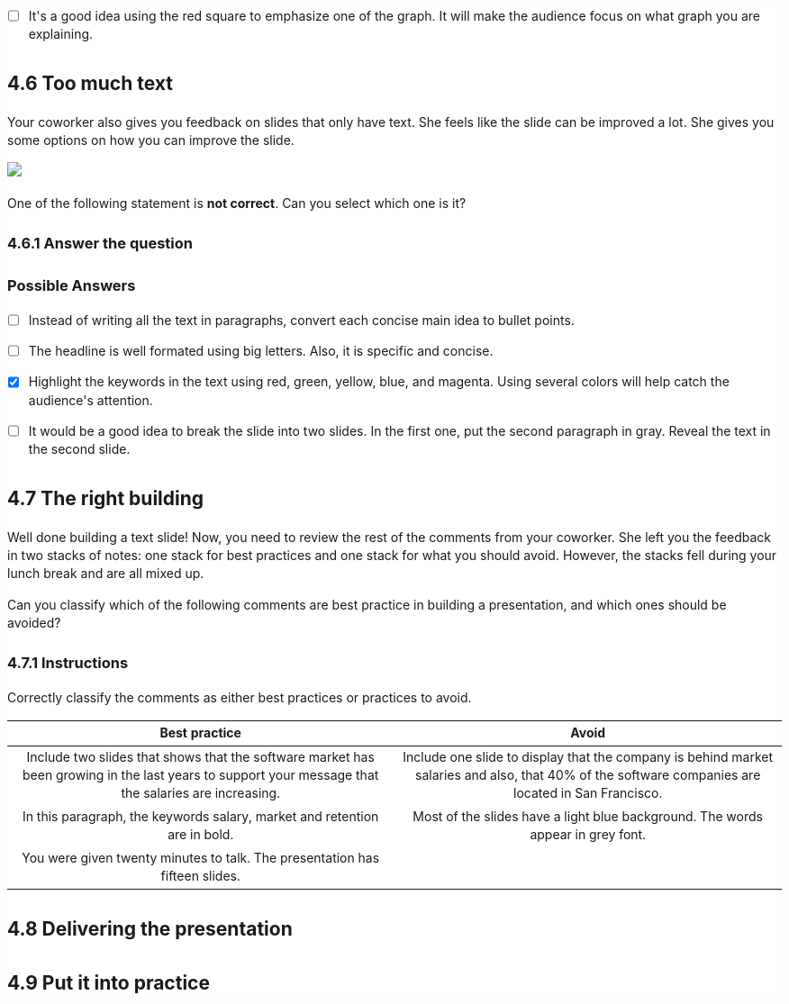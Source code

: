 - [ ] It's a good idea using the red square to emphasize one of the graph. It will make the audience focus on what graph you are explaining.

## 4.6 Too much text

Your coworker also gives you feedback on slides that only have text. She feels like the slide can be improved a lot. She gives you some options on how you can improve the slide.

![](/home/random/Desktop/GitHub/Data-Communication-Concepts/3.png)

One of the following statement is **not correct**. Can you select which one is it?

### 4.6.1 Answer the question

### Possible Answers

- [ ] Instead of writing all the text in paragraphs, convert each concise main idea to bullet points.

- [ ] The headline is well formated using big letters. Also, it is specific and concise.

- [x] Highlight the keywords in the text using red, green, yellow, blue, and magenta. Using several colors will help catch the audience's attention.

- [ ] It would be a good idea to break the slide into two slides. In the first one, put the second paragraph in gray. Reveal the text in the second slide.

## 4.7 The right building

Well done building a text slide! Now, you need to review the rest of the comments from your coworker. She left you the feedback in two stacks of notes: one stack for best practices and one stack for what you should avoid. However, the stacks fell during your lunch break and are all mixed up.

Can you classify which of the following comments are best practice in building a presentation, and which ones should be avoided?

### 4.7.1 Instructions

Correctly classify the comments as either best practices or practices to avoid.

| Best practice                                                                                                                                       | Avoid                                                                                                                                              |
|:---------------------------------------------------------------------------------------------------------------------------------------------------:|:--------------------------------------------------------------------------------------------------------------------------------------------------:|
| Include two slides that shows that the software market has been growing in the last years to support your message that the salaries are increasing. | Include one slide to display that the company is behind market salaries and also, that 40% of the software companies are located in San Francisco. |
| In this paragraph, the keywords salary, market and retention are in bold.                                                                           | Most of the slides have a light blue background. The words appear in grey font.                                                                    |
| You were given twenty minutes to talk. The presentation has fifteen slides.                                                                         |                                                                                                                                                    |

## 4.8 Delivering the presentation

## 4.9 Put it into practice
